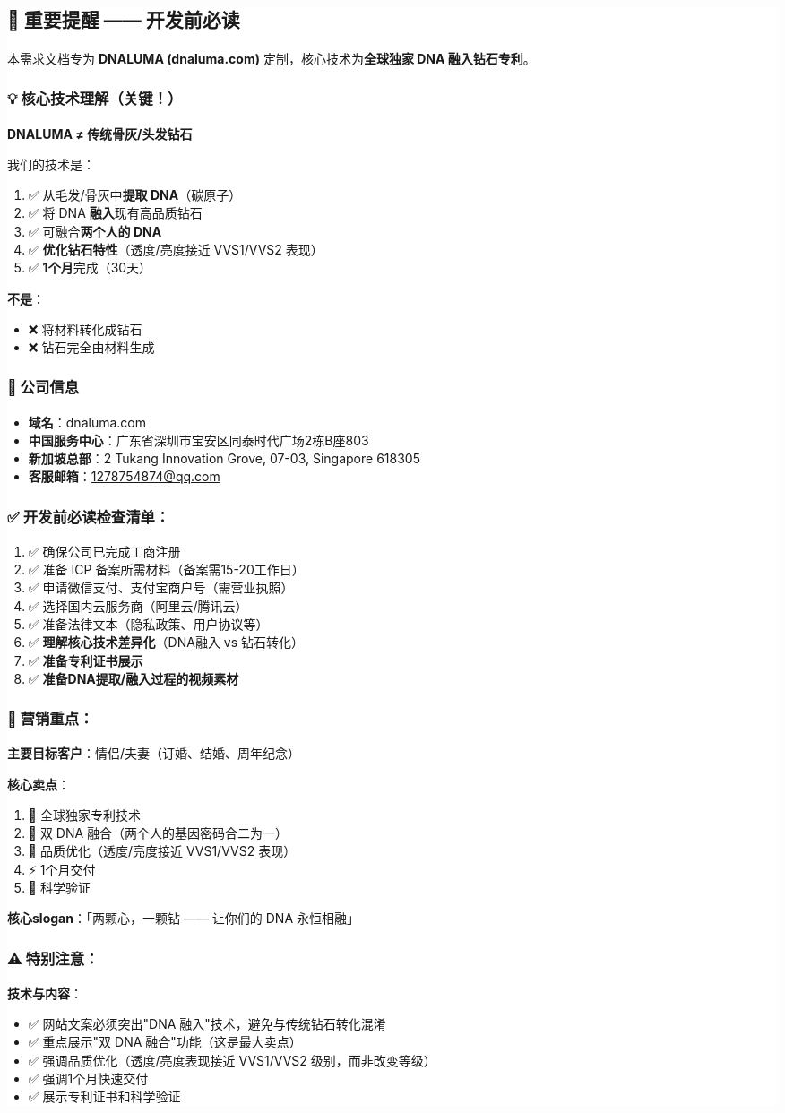 ## 🚨 重要提醒 —— 开发前必读

本需求文档专为 **DNALUMA (dnaluma.com)** 定制，核心技术为**全球独家 DNA 融入钻石专利**。

### 💡 核心技术理解（关键！）

**DNALUMA ≠ 传统骨灰/头发钻石**

我们的技术是：
1. ✅ 从毛发/骨灰中**提取 DNA**（碳原子）
2. ✅ 将 DNA **融入**现有高品质钻石
3. ✅ 可融合**两个人的 DNA**
4. ✅ **优化钻石特性**（透度/亮度接近 VVS1/VVS2 表现）
5. ✅ **1个月**完成（30天）

**不是**：
- ❌ 将材料转化成钻石
- ❌ 钻石完全由材料生成

### 📍 公司信息

- **域名**：dnaluma.com
- **中国服务中心**：广东省深圳市宝安区同泰时代广场2栋B座803
- **新加坡总部**：2 Tukang Innovation Grove, 07-03, Singapore 618305
- **客服邮箱**：1278754874@qq.com

### ✅ 开发前必读检查清单：

1. ✅ 确保公司已完成工商注册
2. ✅ 准备 ICP 备案所需材料（备案需15-20工作日）
3. ✅ 申请微信支付、支付宝商户号（需营业执照）
4. ✅ 选择国内云服务商（阿里云/腾讯云）
5. ✅ 准备法律文本（隐私政策、用户协议等）
6. ✅ **理解核心技术差异化**（DNA融入 vs 钻石转化）
7. ✅ **准备专利证书展示**
8. ✅ **准备DNA提取/融入过程的视频素材**

### 🎯 营销重点：

**主要目标客户**：情侣/夫妻（订婚、结婚、周年纪念）

**核心卖点**：
1. 🧬 全球独家专利技术
2. 💑 双 DNA 融合（两个人的基因密码合二为一）
3. 💎 品质优化（透度/亮度接近 VVS1/VVS2 表现）
4. ⚡ 1个月交付
5. 🔬 科学验证

**核心slogan**：「两颗心，一颗钻 —— 让你们的 DNA 永恒相融」

### ⚠️ 特别注意：

**技术与内容**：
- ✅ 网站文案必须突出"DNA 融入"技术，避免与传统钻石转化混淆
- ✅ 重点展示"双 DNA 融合"功能（这是最大卖点）
- ✅ 强调品质优化（透度/亮度表现接近 VVS1/VVS2 级别，而非改变等级）
- ✅ 强调1个月快速交付
- ✅ 展示专利证书和科学验证
